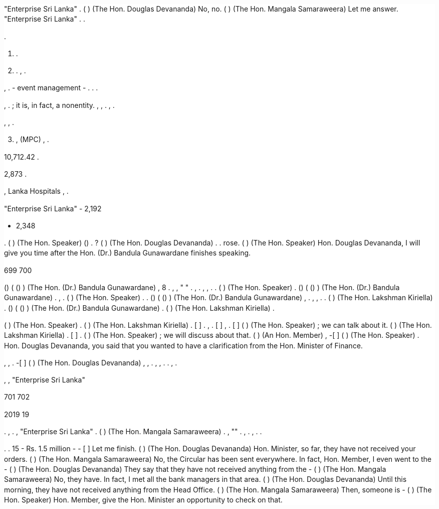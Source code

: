 "Enterprise Sri Lanka" . ( ) (The Hon. Douglas Devananda) No, no. ( ) (The Hon. Mangala Samaraweera) Let me answer. "Enterprise Sri Lanka" . .

.

1. .

2. . , .

, . - event management - . . .

, . ; it is, in fact, a nonentity. , , . , .

, , .

3. , (MPC) , .

10,712.42 .

2,873 .

, Lanka Hospitals , .

"Enterprise Sri Lanka" - 2,192

- 2,348

. ( ) (The Hon. Speaker) () . ? ( ) (The Hon. Douglas Devananda) . . rose. ( ) (The Hon. Speaker) Hon. Douglas Devananda, I will give you time after the Hon. (Dr.) Bandula Gunawardane finishes speaking.

699 700

() ( () ) (The Hon. (Dr.) Bandula Gunawardane) , 8 . , , " " . , . , , . . ( ) (The Hon. Speaker) . () ( () ) (The Hon. (Dr.) Bandula Gunawardane) . , . ( ) (The Hon. Speaker) . . () ( () ) (The Hon. (Dr.) Bandula Gunawardane) , . , , . . ( ) (The Hon. Lakshman Kiriella) . () ( () ) (The Hon. (Dr.) Bandula Gunawardane) . ( ) (The Hon. Lakshman Kiriella) .

( ) (The Hon. Speaker) . ( ) (The Hon. Lakshman Kiriella) . [ ] . , . [ ] , . [ ] ( ) (The Hon. Speaker) ; we can talk about it. ( ) (The Hon. Lakshman Kiriella) . [ ] . ( ) (The Hon. Speaker) ; we will discuss about that. ( ) (An Hon. Member) , -[ ] ( ) (The Hon. Speaker) . Hon. Douglas Devananda, you said that you wanted to have a clarification from the Hon. Minister of Finance.

, , . -[ ] ( ) (The Hon. Douglas Devananda) , , . , , . . , .

, , "Enterprise Sri Lanka"

701 702

2019 19

. , . , "Enterprise Sri Lanka" . ( ) (The Hon. Mangala Samaraweera) . , "" . , . , . .

. . 15 - Rs. 1.5 million - - [ ] Let me finish. ( ) (The Hon. Douglas Devananda) Hon. Minister, so far, they have not received your orders. ( ) (The Hon. Mangala Samaraweera) No, the Circular has been sent everywhere. In fact, Hon. Member, I even went to the - ( ) (The Hon. Douglas Devananda) They say that they have not received anything from the - ( ) (The Hon. Mangala Samaraweera) No, they have. In fact, I met all the bank managers in that area. ( ) (The Hon. Douglas Devananda) Until this morning, they have not received anything from the Head Office. ( ) (The Hon. Mangala Samaraweera) Then, someone is - ( ) (The Hon. Speaker) Hon. Member, give the Hon. Minister an opportunity to check on that.
